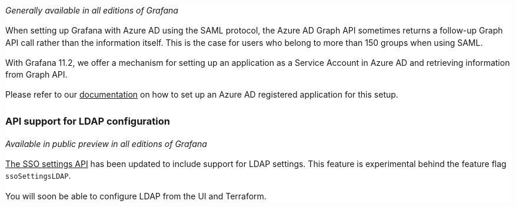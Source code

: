 _Generally available in all editions of Grafana_



When setting up Grafana with Azure AD using the SAML protocol, the Azure AD Graph API sometimes returns a follow-up Graph API call rather than the information itself. This is the case for users who belong to more than 150 groups when using SAML.

With Grafana 11.2, we offer a mechanism for setting up an application as a Service Account in Azure AD and retrieving information from Graph API.

Please refer to our [documentation](https://grafana.com/docs/grafana/<GRAFANA_VERSION>/setup-grafana/configure-security/configure-authentication/saml/#configure-a-graph-api-application-in-azure-ad) on how to set up an Azure AD registered application for this setup.

### API support for LDAP configuration



_Available in public preview in all editions of Grafana_

[The SSO settings API](https://grafana.com/docs/grafana/<GRAFANA_VERSION>/developers/http_api/sso-settings/) has been updated to include support for LDAP settings. This feature is experimental behind the feature flag `ssoSettingsLDAP`.

You will soon be able to configure LDAP from the UI and Terraform.
